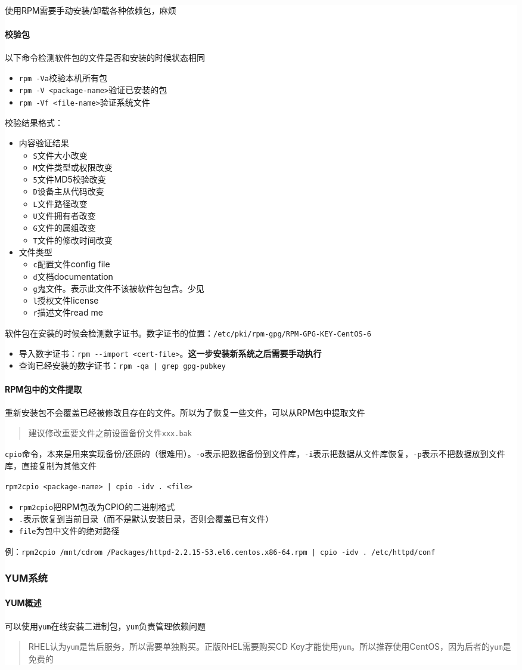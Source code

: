 使用RPM需要手动安装/卸载各种依赖包，麻烦

#### 校验包

以下命令检测软件包的文件是否和安装的时候状态相同

- `rpm -Va`校验本机所有包
- `rpm -V <package-name>`验证已安装的包
- `rpm -Vf <file-name>`验证系统文件

校验结果格式：

- 内容验证结果
  - `S`文件大小改变
  - `M`文件类型或权限改变
  - `5`文件MD5校验改变
  - `D`设备主从代码改变
  - `L`文件路径改变
  - `U`文件拥有者改变
  - `G`文件的属组改变
  - `T`文件的修改时间改变
- 文件类型
  - `c`配置文件config file
  - `d`文档documentation
  - `g`鬼文件。表示此文件不该被软件包包含。少见
  - `l`授权文件license
  - `r`描述文件read me

软件包在安装的时候会检测数字证书。数字证书的位置：`/etc/pki/rpm-gpg/RPM-GPG-KEY-CentOS-6`

- 导入数字证书：`rpm --import <cert-file>`。**这一步安装新系统之后需要手动执行**
- 查询已经安装的数字证书：`rpm -qa | grep gpg-pubkey`

#### RPM包中的文件提取

重新安装包不会覆盖已经被修改且存在的文件。所以为了恢复一些文件，可以从RPM包中提取文件

> 建议修改重要文件之前设置备份文件`xxx.bak`

`cpio`命令，本来是用来实现备份/还原的（很难用）。`-o`表示把数据备份到文件库，`-i`表示把数据从文件库恢复，`-p`表示不把数据放到文件库，直接复制为其他文件

`rpm2cpio <package-name> | cpio -idv . <file>`
- `rpm2cpio`把RPM包改为CPIO的二进制格式
- `.`表示恢复到当前目录（而不是默认安装目录，否则会覆盖已有文件）
- `file`为包中文件的绝对路径

例：`rpm2cpio /mnt/cdrom /Packages/httpd-2.2.15-53.el6.centos.x86-64.rpm | cpio -idv . /etc/httpd/conf`

### YUM系统

#### YUM概述

可以使用`yum`在线安装二进制包，`yum`负责管理依赖问题

> RHEL认为`yum`是售后服务，所以需要单独购买。正版RHEL需要购买CD Key才能使用`yum`。所以推荐使用CentOS，因为后者的`yum`是免费的
